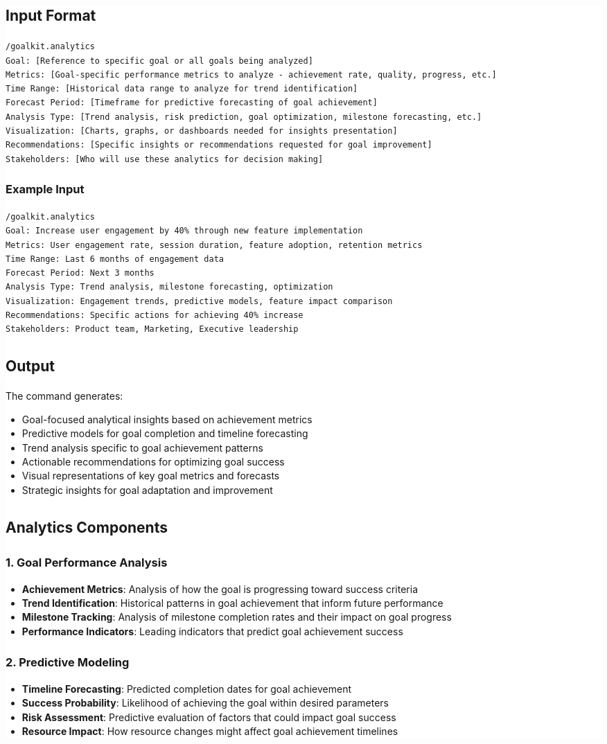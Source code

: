 ## Input Format

```
/goalkit.analytics
Goal: [Reference to specific goal or all goals being analyzed]
Metrics: [Goal-specific performance metrics to analyze - achievement rate, quality, progress, etc.]
Time Range: [Historical data range to analyze for trend identification]
Forecast Period: [Timeframe for predictive forecasting of goal achievement]
Analysis Type: [Trend analysis, risk prediction, goal optimization, milestone forecasting, etc.]
Visualization: [Charts, graphs, or dashboards needed for insights presentation]
Recommendations: [Specific insights or recommendations requested for goal improvement]
Stakeholders: [Who will use these analytics for decision making]
```

### Example Input

```
/goalkit.analytics
Goal: Increase user engagement by 40% through new feature implementation
Metrics: User engagement rate, session duration, feature adoption, retention metrics
Time Range: Last 6 months of engagement data
Forecast Period: Next 3 months
Analysis Type: Trend analysis, milestone forecasting, optimization
Visualization: Engagement trends, predictive models, feature impact comparison
Recommendations: Specific actions for achieving 40% increase
Stakeholders: Product team, Marketing, Executive leadership
```

## Output

The command generates:
- Goal-focused analytical insights based on achievement metrics
- Predictive models for goal completion and timeline forecasting
- Trend analysis specific to goal achievement patterns
- Actionable recommendations for optimizing goal success
- Visual representations of key goal metrics and forecasts
- Strategic insights for goal adaptation and improvement

## Analytics Components

### 1. Goal Performance Analysis
- **Achievement Metrics**: Analysis of how the goal is progressing toward success criteria
- **Trend Identification**: Historical patterns in goal achievement that inform future performance
- **Milestone Tracking**: Analysis of milestone completion rates and their impact on goal progress
- **Performance Indicators**: Leading indicators that predict goal achievement success

### 2. Predictive Modeling
- **Timeline Forecasting**: Predicted completion dates for goal achievement
- **Success Probability**: Likelihood of achieving the goal within desired parameters
- **Risk Assessment**: Predictive evaluation of factors that could impact goal success
- **Resource Impact**: How resource changes might affect goal achievement timelines
